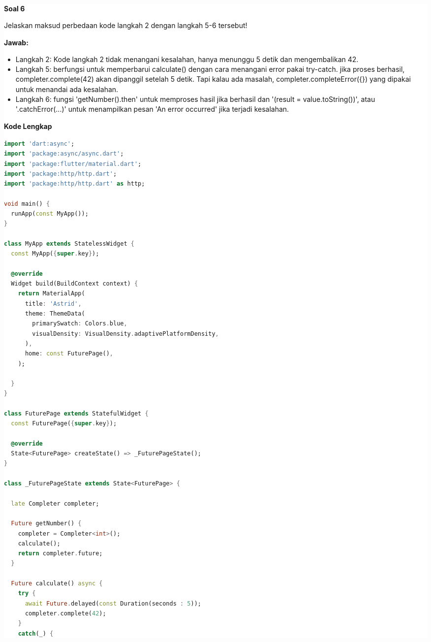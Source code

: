 **Soal 6**

Jelaskan maksud perbedaan kode langkah 2 dengan langkah 5-6 tersebut!

**Jawab:**
* Langkah 2: Kode langkah 2 tidak menangani kesalahan, hanya menunggu 5 detik dan mengembalikan 42.
* Langkah 5: berfungsi untuk memperbarui calculate() dengan cara menangani error pakai try-catch. jika proses berhasil, completer.complete(42) akan dipanggil setelah 5 detik. Tapi kalau ada masalah, completer.completeError({}) yang dipakai untuk menandai ada kesalahan.
* Langkah 6: fungsi 'getNumber().then' untuk memproses hasil jika berhasil dan '(result = value.toString())', atau '.catchError(...)' untuk menampilkan pesan 'An error occurred' jika terjadi kesalahan.

**Kode Lengkap**

```dart
import 'dart:async';
import 'package:async/async.dart';
import 'package:flutter/material.dart';
import 'package:http/http.dart';
import 'package:http/http.dart' as http;

void main() {
  runApp(const MyApp());
}

class MyApp extends StatelessWidget {
  const MyApp({super.key});

  @override
  Widget build(BuildContext context) {
    return MaterialApp(
      title: 'Astrid',
      theme: ThemeData(
        primarySwatch: Colors.blue,
        visualDensity: VisualDensity.adaptivePlatformDensity,
      ),
      home: const FuturePage(),
    );

  }
}

class FuturePage extends StatefulWidget {
  const FuturePage({super.key});

  @override
  State<FuturePage> createState() => _FuturePageState();
} 

class _FuturePageState extends State<FuturePage> {

  late Completer completer;

  Future getNumber() {
    completer = Completer<int>();
    calculate();
    return completer.future;
  }

  Future calculate() async {
    try {
      await Future.delayed(const Duration(seconds : 5));
      completer.complete(42);
    }
    catch(_) {
```